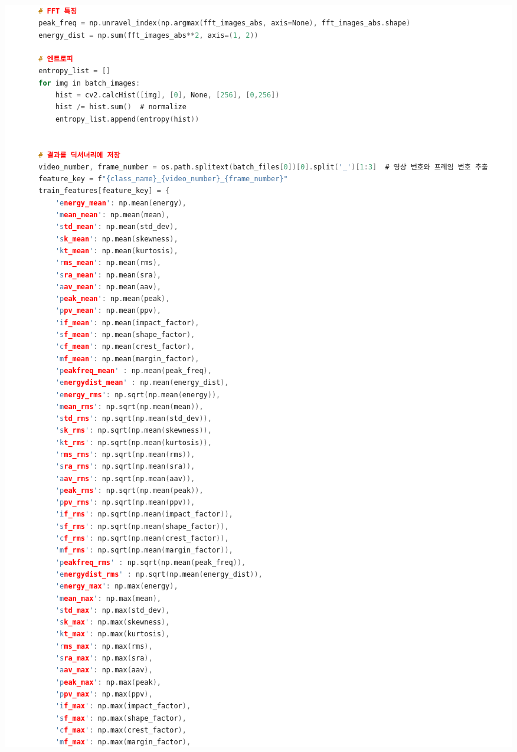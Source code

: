```c
        # FFT 특징
        peak_freq = np.unravel_index(np.argmax(fft_images_abs, axis=None), fft_images_abs.shape)
        energy_dist = np.sum(fft_images_abs**2, axis=(1, 2))

        # 엔트로피
        entropy_list = []
        for img in batch_images:
            hist = cv2.calcHist([img], [0], None, [256], [0,256])
            hist /= hist.sum()  # normalize
            entropy_list.append(entropy(hist))


        # 결과를 딕셔너리에 저장
        video_number, frame_number = os.path.splitext(batch_files[0])[0].split('_')[1:3]  # 영상 번호와 프레임 번호 추출
        feature_key = f"{class_name}_{video_number}_{frame_number}"
        train_features[feature_key] = {
            'energy_mean': np.mean(energy),
            'mean_mean': np.mean(mean),
            'std_mean': np.mean(std_dev),
            'sk_mean': np.mean(skewness),
            'kt_mean': np.mean(kurtosis),
            'rms_mean': np.mean(rms),
            'sra_mean': np.mean(sra),
            'aav_mean': np.mean(aav),
            'peak_mean': np.mean(peak),
            'ppv_mean': np.mean(ppv),
            'if_mean': np.mean(impact_factor),
            'sf_mean': np.mean(shape_factor),
            'cf_mean': np.mean(crest_factor),
            'mf_mean': np.mean(margin_factor),
            'peakfreq_mean' : np.mean(peak_freq),
            'energydist_mean' : np.mean(energy_dist),
            'energy_rms': np.sqrt(np.mean(energy)),
            'mean_rms': np.sqrt(np.mean(mean)),
            'std_rms': np.sqrt(np.mean(std_dev)),
            'sk_rms': np.sqrt(np.mean(skewness)),
            'kt_rms': np.sqrt(np.mean(kurtosis)),
            'rms_rms': np.sqrt(np.mean(rms)),
            'sra_rms': np.sqrt(np.mean(sra)),
            'aav_rms': np.sqrt(np.mean(aav)),
            'peak_rms': np.sqrt(np.mean(peak)),
            'ppv_rms': np.sqrt(np.mean(ppv)),
            'if_rms': np.sqrt(np.mean(impact_factor)),
            'sf_rms': np.sqrt(np.mean(shape_factor)),
            'cf_rms': np.sqrt(np.mean(crest_factor)),
            'mf_rms': np.sqrt(np.mean(margin_factor)),
            'peakfreq_rms' : np.sqrt(np.mean(peak_freq)),
            'energydist_rms' : np.sqrt(np.mean(energy_dist)),
            'energy_max': np.max(energy),
            'mean_max': np.max(mean),
            'std_max': np.max(std_dev),
            'sk_max': np.max(skewness),
            'kt_max': np.max(kurtosis),
            'rms_max': np.max(rms),
            'sra_max': np.max(sra),
            'aav_max': np.max(aav),
            'peak_max': np.max(peak),
            'ppv_max': np.max(ppv),
            'if_max': np.max(impact_factor),
            'sf_max': np.max(shape_factor),
            'cf_max': np.max(crest_factor),
            'mf_max': np.max(margin_factor),
```